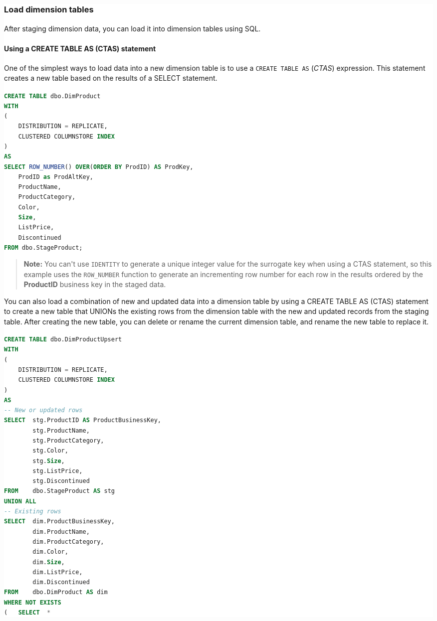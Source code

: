 ### Load dimension tables

After staging dimension data, you can load it into dimension tables using SQL.

#### Using a CREATE TABLE AS (CTAS) statement

One of the simplest ways to load data into a new dimension table is to use a `CREATE TABLE AS` (*CTAS*) expression. This statement creates a new table based on the results of a SELECT statement.

```sql
CREATE TABLE dbo.DimProduct
WITH
(
    DISTRIBUTION = REPLICATE,
    CLUSTERED COLUMNSTORE INDEX
)
AS
SELECT ROW_NUMBER() OVER(ORDER BY ProdID) AS ProdKey,
    ProdID as ProdAltKey,
    ProductName,
    ProductCategory,
    Color,
    Size,
    ListPrice,
    Discontinued
FROM dbo.StageProduct;
```

> **Note:** You can't use `IDENTITY` to generate a unique integer value for the surrogate key when using a CTAS statement, so this example uses the `ROW_NUMBER` function to generate an incrementing row number for each row in the results ordered by the **ProductID** business key in the staged data.

You can also load a combination of new and updated data into a dimension table by using a CREATE TABLE AS (CTAS) statement to create a new table that UNIONs the existing rows from the dimension table with the new and updated records from the staging table. After creating the new table, you can delete or rename the current dimension table, and rename the new table to replace it.

```sql
CREATE TABLE dbo.DimProductUpsert
WITH
(
    DISTRIBUTION = REPLICATE,
    CLUSTERED COLUMNSTORE INDEX
)
AS
-- New or updated rows
SELECT  stg.ProductID AS ProductBusinessKey,
        stg.ProductName,
        stg.ProductCategory,
        stg.Color,
        stg.Size,
        stg.ListPrice,
        stg.Discontinued
FROM    dbo.StageProduct AS stg
UNION ALL  
-- Existing rows
SELECT  dim.ProductBusinessKey,
        dim.ProductName,
        dim.ProductCategory,
        dim.Color,
        dim.Size,
        dim.ListPrice,
        dim.Discontinued
FROM    dbo.DimProduct AS dim
WHERE NOT EXISTS
(   SELECT  *
```